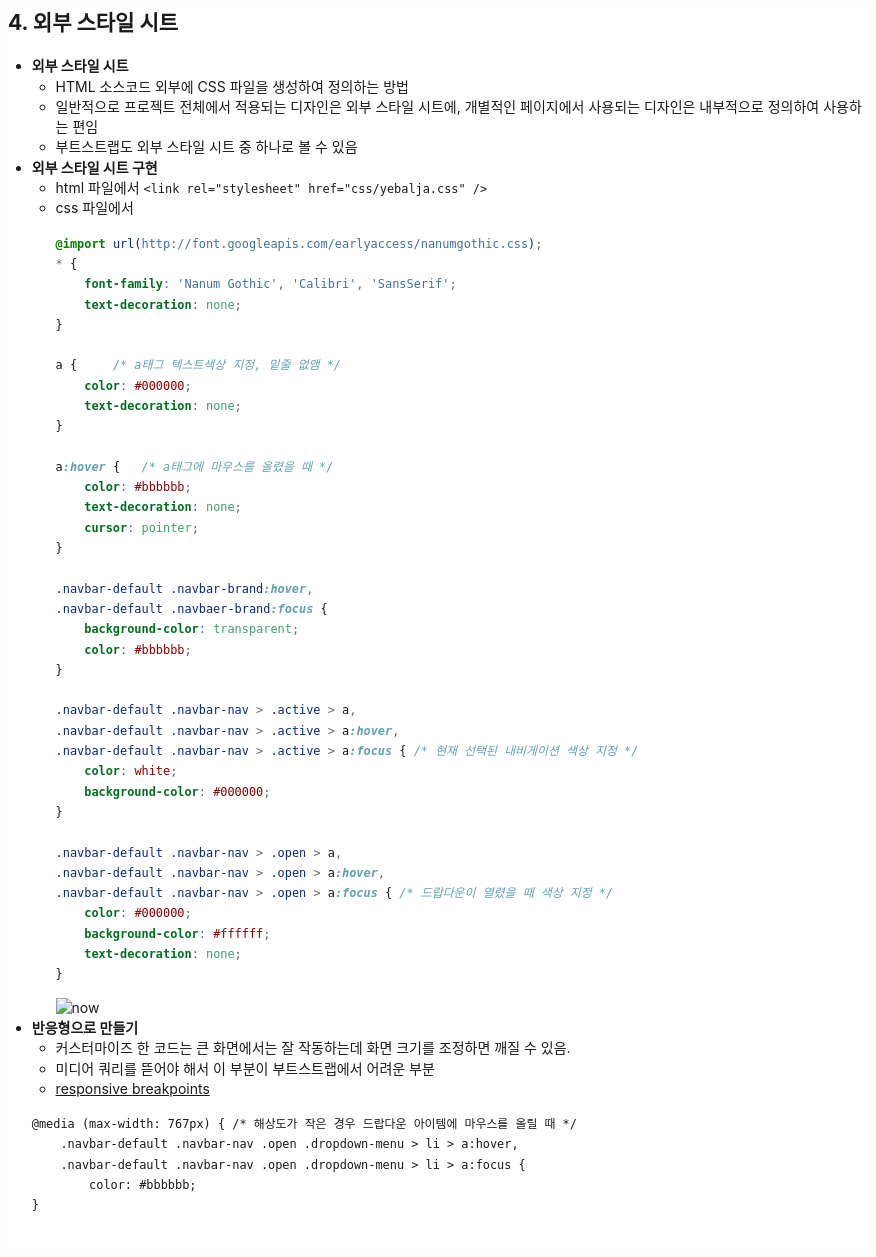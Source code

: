 ## 4. 외부 스타일 시트
- __외부 스타일 시트__
    - HTML 소스코드 외부에 CSS 파일을 생성하여 정의하는 방법
    - 일반적으로 프로젝트 전체에서 적용되는 디자인은 외부 스타일 시트에, 개별적인 페이지에서 사용되는 디자인은 내부적으로 정의하여 사용하는 편임
    - 부트스트랩도 외부 스타일 시트 중 하나로 볼 수 있음
- __외부 스타일 시트 구현__
    - html 파일에서
        `<link rel="stylesheet" href="css/yebalja.css" />`
    - css 파일에서
        ```css
        @import url(http://font.googleapis.com/earlyaccess/nanumgothic.css);
        * {
            font-family: 'Nanum Gothic', 'Calibri', 'SansSerif';
            text-decoration: none;
        }

        a {     /* a태그 텍스트색상 지정, 밑줄 없앰 */
            color: #000000;
            text-decoration: none;
        }

        a:hover {   /* a태그에 마우스를 올렸을 때 */
            color: #bbbbbb;
            text-decoration: none;
            cursor: pointer;
        }
        
        .navbar-default .navbar-brand:hover,
        .navbar-default .navbaer-brand:focus {
            background-color: transparent;
            color: #bbbbbb;
        }
        
        .navbar-default .navbar-nav > .active > a,
        .navbar-default .navbar-nav > .active > a:hover,
        .navbar-default .navbar-nav > .active > a:focus { /* 현재 선택된 내비게이션 색상 지정 */
            color: white;
            background-color: #000000;
        }
                
        .navbar-default .navbar-nav > .open > a,
        .navbar-default .navbar-nav > .open > a:hover,
        .navbar-default .navbar-nav > .open > a:focus { /* 드랍다운이 열렸을 때 색상 지정 */
            color: #000000;
            background-color: #ffffff;
            text-decoration: none;
        }
        ```
        ![now](https://user-images.githubusercontent.com/60066472/85025733-bc51e480-b1b2-11ea-9f2d-1715c0fd26c1.PNG)
- __반응형으로 만들기__
    - 커스터마이즈 한 코드는 큰 화면에서는 잘 작동하는데 화면 크기를 조정하면 깨질 수 있음. 
    - 미디어 쿼리를 뜯어야 해서 이 부분이 부트스트랩에서 어려운 부분
    - [responsive breakpoints](https://getbootstrap.com/docs/4.1/layout/overview/#responsive-breakpoints)
    ```html
    @media (max-width: 767px) { /* 해상도가 작은 경우 드랍다운 아이템에 마우스를 올릴 때 */
        .navbar-default .navbar-nav .open .dropdown-menu > li > a:hover,
        .navbar-default .navbar-nav .open .dropdown-menu > li > a:focus {
            color: #bbbbbb;
    }
    ```
<br>
